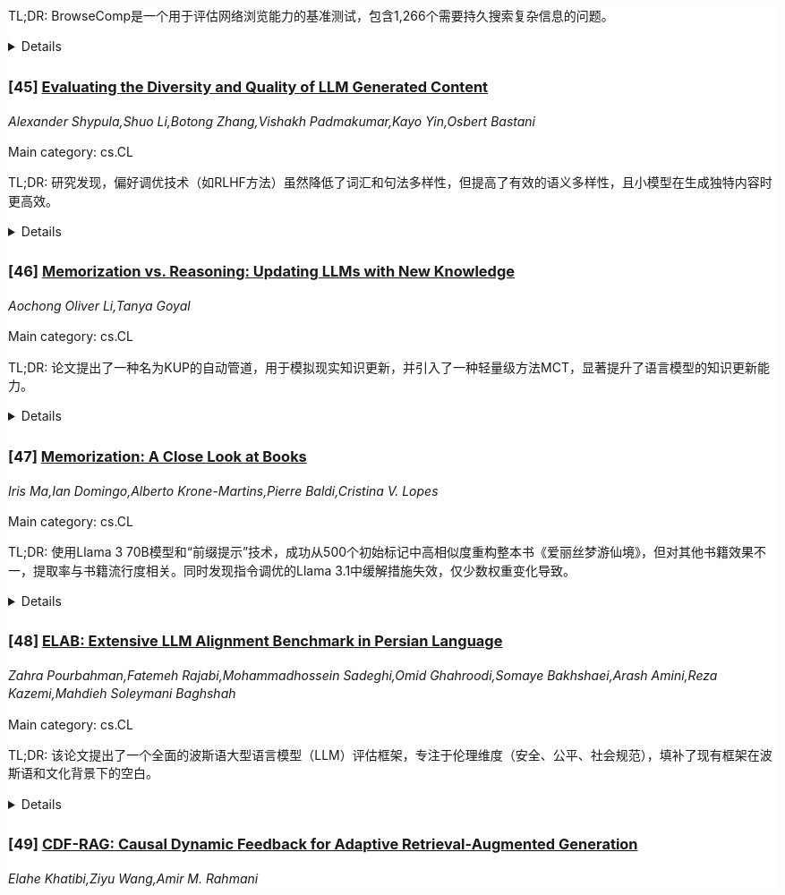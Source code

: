 TL;DR: BrowseComp是一个用于评估网络浏览能力的基准测试，包含1,266个需要持久搜索复杂信息的问题。


<details><summary>Details</summary></details>


### [45] [Evaluating the Diversity and Quality of LLM Generated Content](https://arxiv.org/abs/2504.12522)
*Alexander Shypula,Shuo Li,Botong Zhang,Vishakh Padmakumar,Kayo Yin,Osbert Bastani*

Main category: cs.CL

TL;DR: 研究发现，偏好调优技术（如RLHF方法）虽然降低了词汇和句法多样性，但提高了有效的语义多样性，且小模型在生成独特内容时更高效。


<details><summary>Details</summary></details>


### [46] [Memorization vs. Reasoning: Updating LLMs with New Knowledge](https://arxiv.org/abs/2504.12523)
*Aochong Oliver Li,Tanya Goyal*

Main category: cs.CL

TL;DR: 论文提出了一种名为KUP的自动管道，用于模拟现实知识更新，并引入了一种轻量级方法MCT，显著提升了语言模型的知识更新能力。


<details><summary>Details</summary></details>


### [47] [Memorization: A Close Look at Books](https://arxiv.org/abs/2504.12549)
*Iris Ma,Ian Domingo,Alberto Krone-Martins,Pierre Baldi,Cristina V. Lopes*

Main category: cs.CL

TL;DR: 使用Llama 3 70B模型和“前缀提示”技术，成功从500个初始标记中高相似度重构整本书《爱丽丝梦游仙境》，但对其他书籍效果不一，提取率与书籍流行度相关。同时发现指令调优的Llama 3.1中缓解措施失效，仅少数权重变化导致。


<details><summary>Details</summary></details>


### [48] [ELAB: Extensive LLM Alignment Benchmark in Persian Language](https://arxiv.org/abs/2504.12553)
*Zahra Pourbahman,Fatemeh Rajabi,Mohammadhossein Sadeghi,Omid Ghahroodi,Somaye Bakhshaei,Arash Amini,Reza Kazemi,Mahdieh Soleymani Baghshah*

Main category: cs.CL

TL;DR: 该论文提出了一个全面的波斯语大型语言模型（LLM）评估框架，专注于伦理维度（安全、公平、社会规范），填补了现有框架在波斯语和文化背景下的空白。


<details><summary>Details</summary></details>


### [49] [CDF-RAG: Causal Dynamic Feedback for Adaptive Retrieval-Augmented Generation](https://arxiv.org/abs/2504.12560)
*Elahe Khatibi,Ziyu Wang,Amir M. Rahmani*
